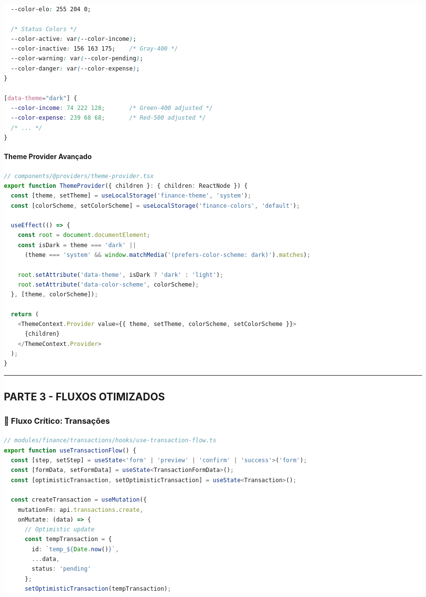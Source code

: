 ```css
  --color-elo: 255 204 0;
  
  /* Status Colors */
  --color-active: var(--color-income);
  --color-inactive: 156 163 175;    /* Gray-400 */
  --color-warning: var(--color-pending);
  --color-danger: var(--color-expense);
}

[data-theme="dark"] {
  --color-income: 74 222 128;       /* Green-400 adjusted */
  --color-expense: 239 68 68;       /* Red-500 adjusted */
  /* ... */
}
```

#### **Theme Provider Avançado**
```typescript
// components/@providers/theme-provider.tsx
export function ThemeProvider({ children }: { children: ReactNode }) {
  const [theme, setTheme] = useLocalStorage('finance-theme', 'system');
  const [colorScheme, setColorScheme] = useLocalStorage('finance-colors', 'default');
  
  useEffect(() => {
    const root = document.documentElement;
    const isDark = theme === 'dark' || 
      (theme === 'system' && window.matchMedia('(prefers-color-scheme: dark)').matches);
    
    root.setAttribute('data-theme', isDark ? 'dark' : 'light');
    root.setAttribute('data-color-scheme', colorScheme);
  }, [theme, colorScheme]);
  
  return (
    <ThemeContext.Provider value={{ theme, setTheme, colorScheme, setColorScheme }}>
      {children}
    </ThemeContext.Provider>
  );
}
```

---

## **PARTE 3 - FLUXOS OTIMIZADOS**

### **🔄 Fluxo Crítico: Transações**

```typescript
// modules/finance/transactions/hooks/use-transaction-flow.ts
export function useTransactionFlow() {
  const [step, setStep] = useState<'form' | 'preview' | 'confirm' | 'success'>('form');
  const [formData, setFormData] = useState<TransactionFormData>();
  const [optimisticTransaction, setOptimisticTransaction] = useState<Transaction>();
  
  const createTransaction = useMutation({
    mutationFn: api.transactions.create,
    onMutate: (data) => {
      // Optimistic update
      const tempTransaction = {
        id: `temp_${Date.now()}`,
        ...data,
        status: 'pending'
      };
      setOptimisticTransaction(tempTransaction);
```